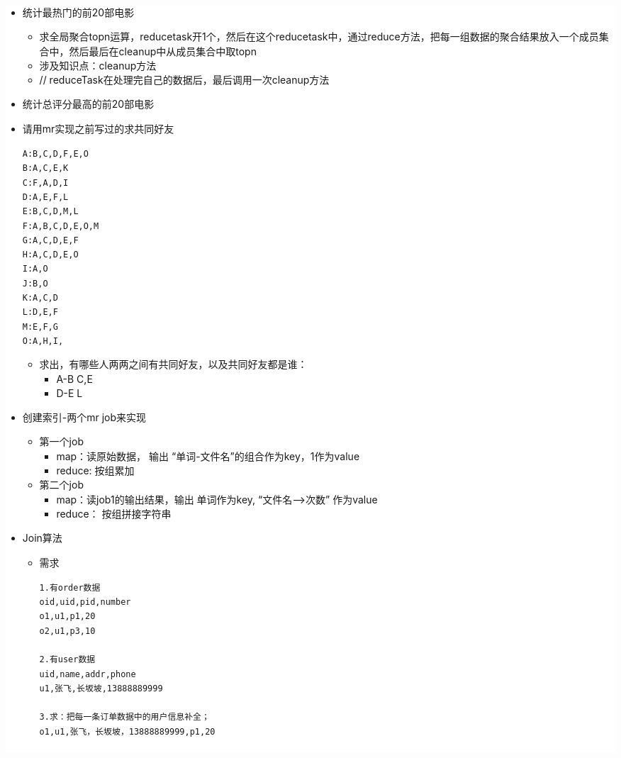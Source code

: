   * 统计最热门的前20部电影

    * 求全局聚合topn运算，reducetask开1个，然后在这个reducetask中，通过reduce方法，把每一组数据的聚合结果放入一个成员集合中，然后最后在cleanup中从成员集合中取topn
    * 涉及知识点：cleanup方法
    * // reduceTask在处理完自己的数据后，最后调用一次cleanup方法

  * 统计总评分最高的前20部电影

  * 请用mr实现之前写过的求共同好友

    ```shell
    A:B,C,D,F,E,O
    B:A,C,E,K
    C:F,A,D,I
    D:A,E,F,L
    E:B,C,D,M,L
    F:A,B,C,D,E,O,M
    G:A,C,D,E,F
    H:A,C,D,E,O
    I:A,O
    J:B,O
    K:A,C,D
    L:D,E,F
    M:E,F,G
    O:A,H,I,
    ```

    * 求出，有哪些人两两之间有共同好友，以及共同好友都是谁：
      * A-B	C,E
      * D-E    L

  * 创建索引-两个mr job来实现

    * 第一个job
      * map：读原始数据， 输出 “单词-文件名”的组合作为key，1作为value
      * reduce: 按组累加
    * 第二个job
      * map：读job1的输出结果，输出 单词作为key,  “文件名-->次数” 作为value
      * reduce： 按组拼接字符串

  * Join算法

    * 需求

      ```shell
      1.有order数据
      oid,uid,pid,number
      o1,u1,p1,20
      o2,u1,p3,10
      
      2.有user数据
      uid,name,addr,phone
      u1,张飞,长坂坡,13888889999
      
      3.求：把每一条订单数据中的用户信息补全；
      o1,u1,张飞，长坂坡，13888889999,p1,20
      
